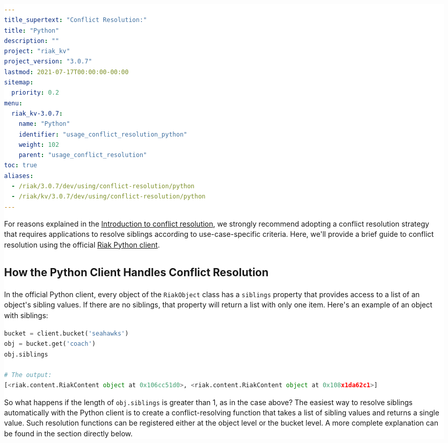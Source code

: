 ```yaml
---
title_supertext: "Conflict Resolution:"
title: "Python"
description: ""
project: "riak_kv"
project_version: "3.0.7"
lastmod: 2021-07-17T00:00:00-00:00
sitemap:
  priority: 0.2
menu:
  riak_kv-3.0.7:
    name: "Python"
    identifier: "usage_conflict_resolution_python"
    weight: 102
    parent: "usage_conflict_resolution"
toc: true
aliases:
  - /riak/3.0.7/dev/using/conflict-resolution/python
  - /riak/kv/3.0.7/dev/using/conflict-resolution/python
---
```


For reasons explained in the [Introduction to conflict resolution]({{<baseurl>}}riak/kv/3.0.7/developing/usage/conflict-resolution), we strongly recommend adopting a
conflict resolution strategy that requires applications to resolve
siblings according to use-case-specific criteria. Here, we'll provide a
brief guide to conflict resolution using the official [Riak Python
client](https://github.com/basho/riak-python-client).

## How the Python Client Handles Conflict Resolution

In the official Python client, every object of the `RiakObject` class
has a `siblings` property that provides access to a list of an object's
sibling values. If there are no siblings, that property will return a
list with only one item. Here's an example of an object with siblings:

```python
bucket = client.bucket('seahawks')
obj = bucket.get('coach')
obj.siblings

# The output:
[<riak.content.RiakContent object at 0x106cc51d0>, <riak.content.RiakContent object at 0x108x1da62c1>]
```

So what happens if the length of `obj.siblings` is greater than 1, as in
the case above? The easiest way to resolve siblings automatically with
the Python client is to create a conflict-resolving function that takes
a list of sibling values and returns a single value. Such resolution
functions can be registered either at the object level or the bucket
level. A more complete explanation can be found in the section directly
below.

